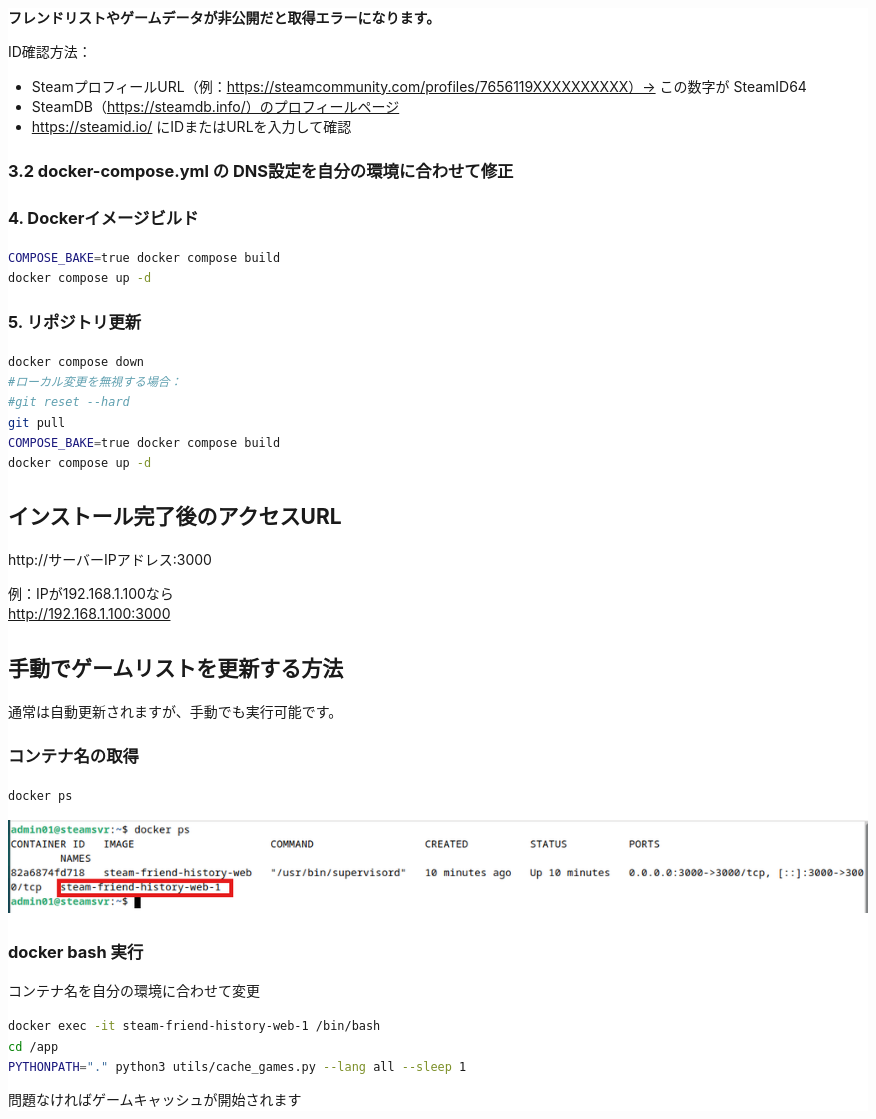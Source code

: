 **フレンドリストやゲームデータが非公開だと取得エラーになります。**

ID確認方法：
- SteamプロフィールURL（例：https://steamcommunity.com/profiles/7656119XXXXXXXXXX）→ この数字が SteamID64
- SteamDB（https://steamdb.info/）のプロフィールページ
- https://steamid.io/ にIDまたはURLを入力して確認

### 3.2 docker-compose.yml の DNS設定を自分の環境に合わせて修正

### 4. Dockerイメージビルド
```bash
COMPOSE_BAKE=true docker compose build
docker compose up -d
```

### 5. リポジトリ更新
```bash
docker compose down
#ローカル変更を無視する場合：
#git reset --hard
git pull
COMPOSE_BAKE=true docker compose build
docker compose up -d
```

## インストール完了後のアクセスURL
http://サーバーIPアドレス:3000

例：IPが192.168.1.100なら  
http://192.168.1.100:3000

## 手動でゲームリストを更新する方法

通常は自動更新されますが、手動でも実行可能です。

### コンテナ名の取得
```bash
docker ps
```
![docker ps](./../docker_ps.png)

### docker bash 実行
コンテナ名を自分の環境に合わせて変更
```bash
docker exec -it steam-friend-history-web-1 /bin/bash
cd /app
PYTHONPATH="." python3 utils/cache_games.py --lang all --sleep 1
```
問題なければゲームキャッシュが開始されます  